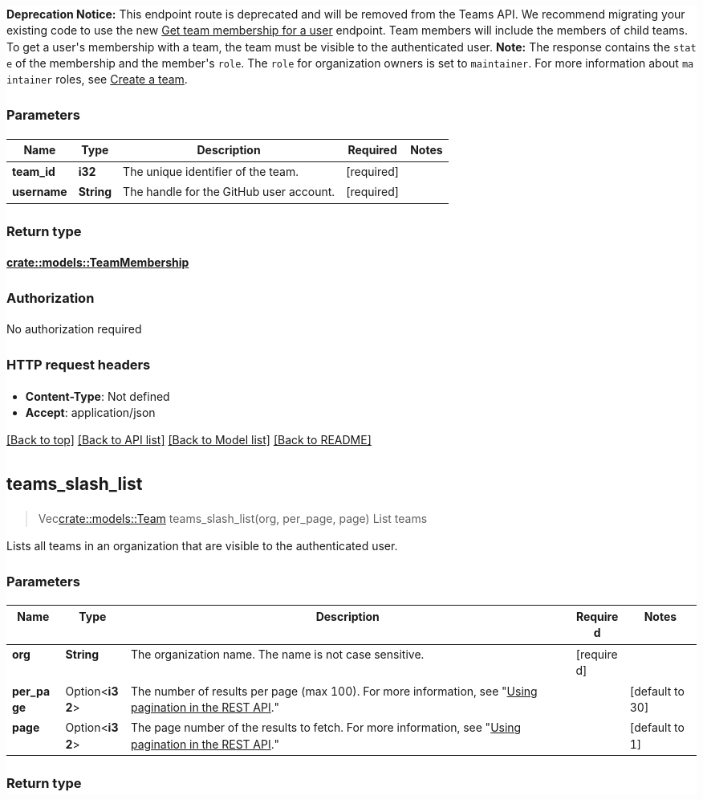 **Deprecation Notice:** This endpoint route is deprecated and will be removed from the Teams API. We recommend migrating your existing code to use the new [Get team membership for a user](https://docs.github.com/rest/teams/members#get-team-membership-for-a-user) endpoint.  Team members will include the members of child teams.  To get a user's membership with a team, the team must be visible to the authenticated user.  **Note:** The response contains the `state` of the membership and the member's `role`.  The `role` for organization owners is set to `maintainer`. For more information about `maintainer` roles, see [Create a team](https://docs.github.com/rest/teams/teams#create-a-team).

### Parameters


Name | Type | Description  | Required | Notes
------------- | ------------- | ------------- | ------------- | -------------
**team_id** | **i32** | The unique identifier of the team. | [required] |
**username** | **String** | The handle for the GitHub user account. | [required] |

### Return type

[**crate::models::TeamMembership**](team-membership.md)

### Authorization

No authorization required

### HTTP request headers

- **Content-Type**: Not defined
- **Accept**: application/json

[[Back to top]](#) [[Back to API list]](../README.md#documentation-for-api-endpoints) [[Back to Model list]](../README.md#documentation-for-models) [[Back to README]](../README.md)


## teams_slash_list

> Vec<crate::models::Team> teams_slash_list(org, per_page, page)
List teams

Lists all teams in an organization that are visible to the authenticated user.

### Parameters


Name | Type | Description  | Required | Notes
------------- | ------------- | ------------- | ------------- | -------------
**org** | **String** | The organization name. The name is not case sensitive. | [required] |
**per_page** | Option<**i32**> | The number of results per page (max 100). For more information, see \"[Using pagination in the REST API](https://docs.github.com/rest/using-the-rest-api/using-pagination-in-the-rest-api).\" |  |[default to 30]
**page** | Option<**i32**> | The page number of the results to fetch. For more information, see \"[Using pagination in the REST API](https://docs.github.com/rest/using-the-rest-api/using-pagination-in-the-rest-api).\" |  |[default to 1]

### Return type
